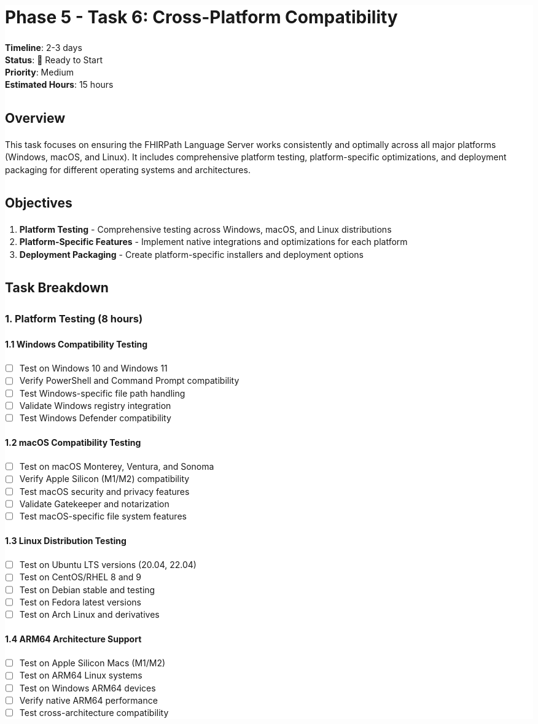 # Phase 5 - Task 6: Cross-Platform Compatibility

**Timeline**: 2-3 days  
**Status**: 🚀 Ready to Start  
**Priority**: Medium  
**Estimated Hours**: 15 hours  

## Overview

This task focuses on ensuring the FHIRPath Language Server works consistently and optimally across all major platforms (Windows, macOS, and Linux). It includes comprehensive platform testing, platform-specific optimizations, and deployment packaging for different operating systems and architectures.

## Objectives

1. **Platform Testing** - Comprehensive testing across Windows, macOS, and Linux distributions
2. **Platform-Specific Features** - Implement native integrations and optimizations for each platform
3. **Deployment Packaging** - Create platform-specific installers and deployment options

## Task Breakdown

### 1. Platform Testing (8 hours)

#### 1.1 Windows Compatibility Testing
- [ ] Test on Windows 10 and Windows 11
- [ ] Verify PowerShell and Command Prompt compatibility
- [ ] Test Windows-specific file path handling
- [ ] Validate Windows registry integration
- [ ] Test Windows Defender compatibility

#### 1.2 macOS Compatibility Testing
- [ ] Test on macOS Monterey, Ventura, and Sonoma
- [ ] Verify Apple Silicon (M1/M2) compatibility
- [ ] Test macOS security and privacy features
- [ ] Validate Gatekeeper and notarization
- [ ] Test macOS-specific file system features

#### 1.3 Linux Distribution Testing
- [ ] Test on Ubuntu LTS versions (20.04, 22.04)
- [ ] Test on CentOS/RHEL 8 and 9
- [ ] Test on Debian stable and testing
- [ ] Test on Fedora latest versions
- [ ] Test on Arch Linux and derivatives

#### 1.4 ARM64 Architecture Support
- [ ] Test on Apple Silicon Macs (M1/M2)
- [ ] Test on ARM64 Linux systems
- [ ] Test on Windows ARM64 devices
- [ ] Verify native ARM64 performance
- [ ] Test cross-architecture compatibility
